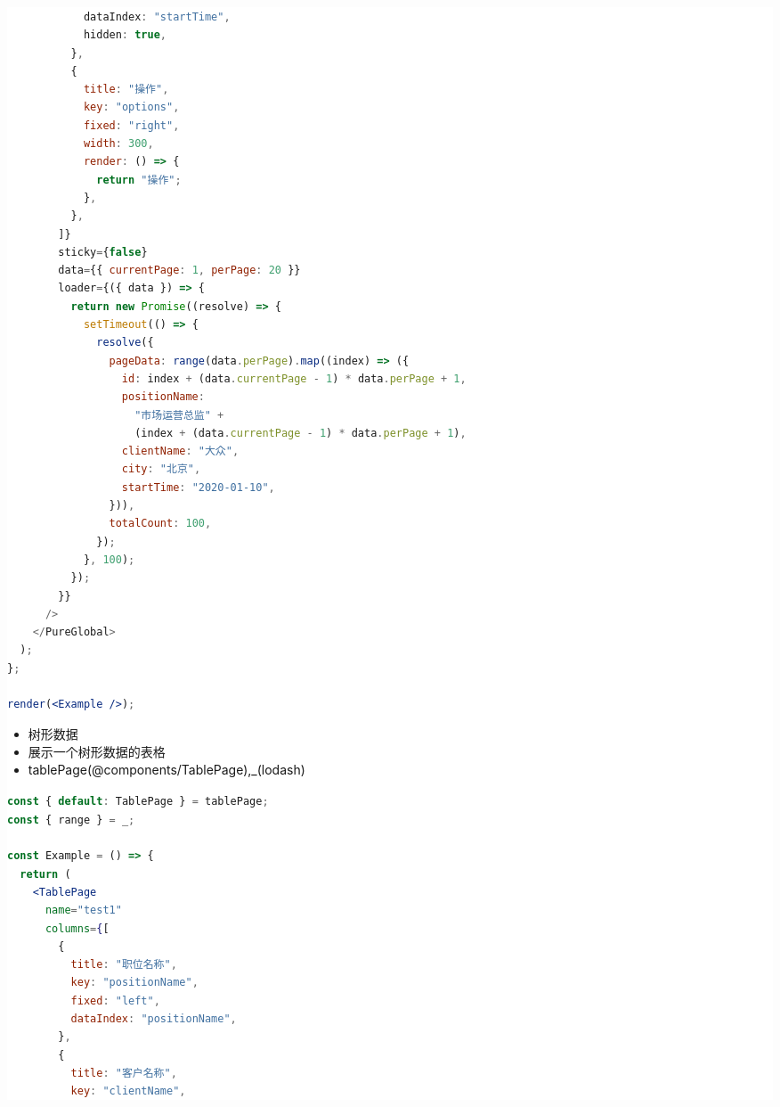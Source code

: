 ```jsx
            dataIndex: "startTime",
            hidden: true,
          },
          {
            title: "操作",
            key: "options",
            fixed: "right",
            width: 300,
            render: () => {
              return "操作";
            },
          },
        ]}
        sticky={false}
        data={{ currentPage: 1, perPage: 20 }}
        loader={({ data }) => {
          return new Promise((resolve) => {
            setTimeout(() => {
              resolve({
                pageData: range(data.perPage).map((index) => ({
                  id: index + (data.currentPage - 1) * data.perPage + 1,
                  positionName:
                    "市场运营总监" +
                    (index + (data.currentPage - 1) * data.perPage + 1),
                  clientName: "大众",
                  city: "北京",
                  startTime: "2020-01-10",
                })),
                totalCount: 100,
              });
            }, 100);
          });
        }}
      />
    </PureGlobal>
  );
};

render(<Example />);

```

- 树形数据
- 展示一个树形数据的表格
- tablePage(@components/TablePage),_(lodash)

```jsx
const { default: TablePage } = tablePage;
const { range } = _;

const Example = () => {
  return (
    <TablePage
      name="test1"
      columns={[
        {
          title: "职位名称",
          key: "positionName",
          fixed: "left",
          dataIndex: "positionName",
        },
        {
          title: "客户名称",
          key: "clientName",
```